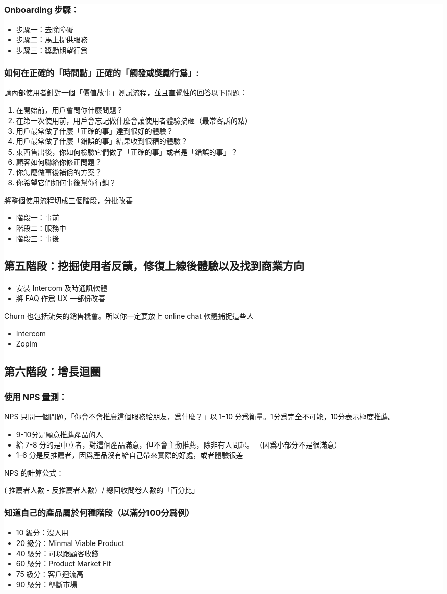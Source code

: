 ### Onboarding 步驟：

* 步驟一：去除障礙
* 步驟二：馬上提供服務
* 步驟三：獎勵期望行爲

### 如何在正確的「時間點」正確的「觸發或獎勵行爲」:

請內部使用者針對一個「價值故事」測試流程，並且直覺性的回答以下問題：

1. 在開始前，用戶會問你什麼問題？
2. 在第一次使用前，用戶會忘記做什麼會讓使用者體驗搞砸（最常客訴的點）
3. 用戶最常做了什麼「正確的事」達到很好的體驗？
4. 用戶最常做了什麼「錯誤的事」結果收到很糟的體驗？
5. 東西售出後，你如何檢驗它們做了「正確的事」或者是「錯誤的事」？
6. 顧客如何聯絡你修正問題？
7. 你怎麼做事後補償的方案？
8. 你希望它們如何事後幫你行銷？

將整個使用流程切成三個階段，分批改善

* 階段一：事前
* 階段二：服務中
* 階段三：事後

## 第五階段：挖掘使用者反饋，修復上線後體驗以及找到商業方向

* 安裝 Intercom 及時通訊軟體
* 將 FAQ 作爲 UX 一部份改善

Churn 也包括流失的銷售機會。所以你一定要放上 online chat 軟體捕捉這些人

* Intercom
* Zopim

## 第六階段：增長迴圈

### 使用 NPS 量測：

NPS 只問一個問題，「你會不會推廣這個服務給朋友，爲什麼？」以 1-10 分爲衡量。1分爲完全不可能，10分表示極度推薦。

* 9-10分是願意推薦產品的人
* 給 7-8 分的是中立者，對這個產品滿意，但不會主動推薦，除非有人問起。 （因爲小部分不是很滿意）
* 1-6 分是反推薦者，因爲產品沒有給自己帶來實際的好處，或者體驗很差

NPS 的計算公式：

( 推薦者人數 - 反推薦者人數）/ 總回收問卷人數的「百分比」

### 知道自己的產品屬於何種階段（以滿分100分爲例）

* 10 級分：沒人用
* 20 級分：Minmal Viable Product
* 40 級分：可以跟顧客收錢
* 60 級分：Product Market Fit
* 75 級分：客戶迴流高
* 90 級分：壟斷市場
